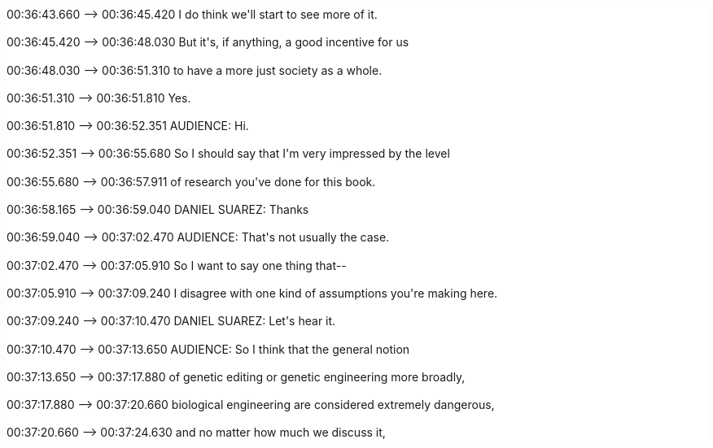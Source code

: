00:36:43.660 --> 00:36:45.420
I do think we'll start
to see more of it.

00:36:45.420 --> 00:36:48.030
But it's, if anything,
a good incentive for us

00:36:48.030 --> 00:36:51.310
to have a more just
society as a whole.

00:36:51.310 --> 00:36:51.810
Yes.

00:36:51.810 --> 00:36:52.351
AUDIENCE: Hi.

00:36:52.351 --> 00:36:55.680
So I should say that I'm
very impressed by the level

00:36:55.680 --> 00:36:57.911
of research you've
done for this book.

00:36:58.165 --> 00:36:59.040
DANIEL SUAREZ: Thanks

00:36:59.040 --> 00:37:02.470
AUDIENCE: That's not
usually the case.

00:37:02.470 --> 00:37:05.910
So I want to say
one thing that--

00:37:05.910 --> 00:37:09.240
I disagree with one kind of
assumptions you're making here.

00:37:09.240 --> 00:37:10.470
DANIEL SUAREZ: Let's hear it.

00:37:10.470 --> 00:37:13.650
AUDIENCE: So I think
that the general notion

00:37:13.650 --> 00:37:17.880
of genetic editing or genetic
engineering more broadly,

00:37:17.880 --> 00:37:20.660
biological engineering are
considered extremely dangerous,

00:37:20.660 --> 00:37:24.630
and no matter how
much we discuss it,
